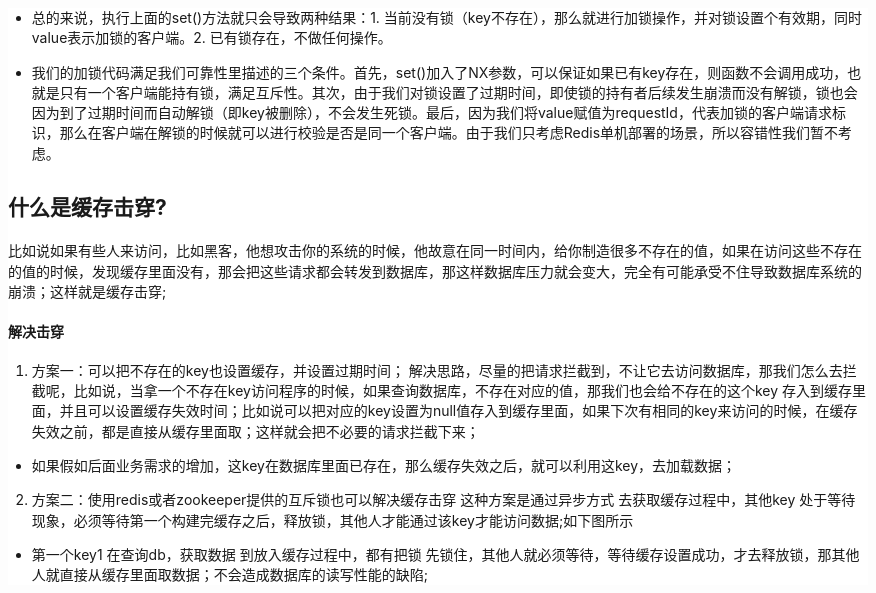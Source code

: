 * 总的来说，执行上面的set()方法就只会导致两种结果：1. 当前没有锁（key不存在），那么就进行加锁操作，并对锁设置个有效期，同时value表示加锁的客户端。2. 已有锁存在，不做任何操作。

* 我们的加锁代码满足我们可靠性里描述的三个条件。首先，set()加入了NX参数，可以保证如果已有key存在，则函数不会调用成功，也就是只有一个客户端能持有锁，满足互斥性。其次，由于我们对锁设置了过期时间，即使锁的持有者后续发生崩溃而没有解锁，锁也会因为到了过期时间而自动解锁（即key被删除），不会发生死锁。最后，因为我们将value赋值为requestId，代表加锁的客户端请求标识，那么在客户端在解锁的时候就可以进行校验是否是同一个客户端。由于我们只考虑Redis单机部署的场景，所以容错性我们暂不考虑。

#### 

## 什么是缓存击穿?
比如说如果有些人来访问，比如黑客，他想攻击你的系统的时候，他故意在同一时间内，给你制造很多不存在的值，如果在访问这些不存在的值的时候，发现缓存里面没有，那会把这些请求都会转发到数据库，那这样数据库压力就会变大，完全有可能承受不住导致数据库系统的崩溃；这样就是缓存击穿;

#### 解决击穿
1. 方案一：可以把不存在的key也设置缓存，并设置过期时间；
解决思路，尽量的把请求拦截到，不让它去访问数据库，那我们怎么去拦截呢，比如说，当拿一个不存在key访问程序的时候，如果查询数据库，不存在对应的值，那我们也会给不存在的这个key 存入到缓存里面，并且可以设置缓存失效时间；比如说可以把对应的key设置为null值存入到缓存里面，如果下次有相同的key来访问的时候，在缓存失效之前，都是直接从缓存里面取；这样就会把不必要的请求拦截下来；
* 如果假如后面业务需求的增加，这key在数据库里面已存在，那么缓存失效之后，就可以利用这key，去加载数据；

2. 方案二：使用redis或者zookeeper提供的互斥锁也可以解决缓存击穿
这种方案是通过异步方式 去获取缓存过程中，其他key 处于等待现象，必须等待第一个构建完缓存之后，释放锁，其他人才能通过该key才能访问数据;如下图所示
* 第一个key1 在查询db，获取数据 到放入缓存过程中，都有把锁 先锁住，其他人就必须等待，等待缓存设置成功，才去释放锁，那其他人就直接从缓存里面取数据；不会造成数据库的读写性能的缺陷;